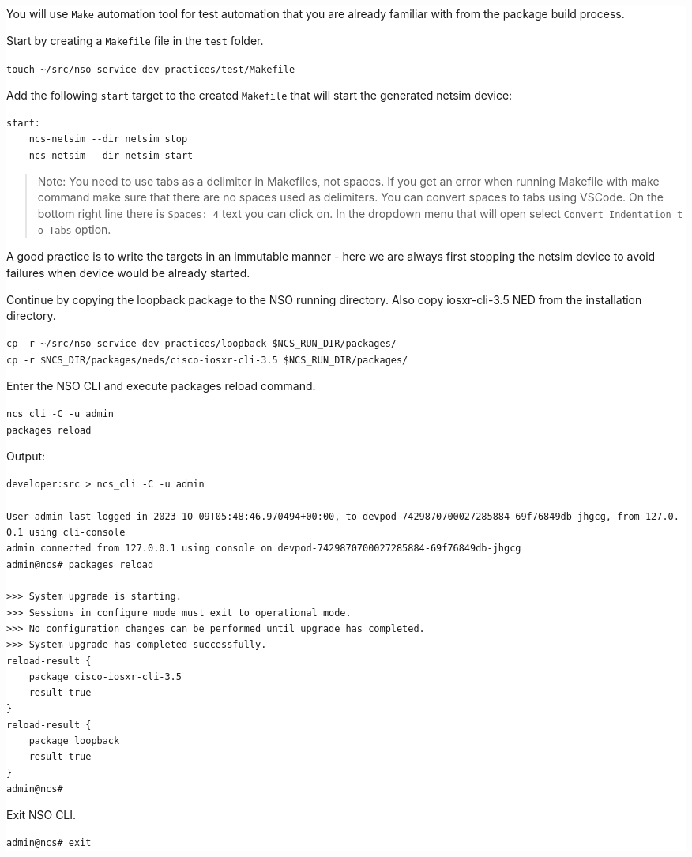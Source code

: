 You will use `Make` automation tool for test automation that you are already familiar with from the package build process.

Start by creating a `Makefile` file in the `test` folder.
```
touch ~/src/nso-service-dev-practices/test/Makefile
```

 Add the following `start` target to the created `Makefile` that will start the generated netsim device:
```
start:
	ncs-netsim --dir netsim stop
	ncs-netsim --dir netsim start
```

> Note: You need to use tabs as a delimiter in Makefiles, not spaces. If you get an error when running Makefile with make command make sure that there are no spaces used as delimiters. You can convert spaces to tabs using VSCode. On the bottom right line there is `Spaces: 4` text you can click on. In the dropdown menu that will open select `Convert Indentation to Tabs` option.

A good practice is to write the targets in an immutable manner - here we are always first stopping the netsim device to avoid failures when device would be already started.

Continue by copying the loopback package to the NSO running directory. Also copy iosxr-cli-3.5 NED from the installation directory.
```
cp -r ~/src/nso-service-dev-practices/loopback $NCS_RUN_DIR/packages/
cp -r $NCS_DIR/packages/neds/cisco-iosxr-cli-3.5 $NCS_RUN_DIR/packages/
```

Enter the NSO CLI and execute packages reload command.
```
ncs_cli -C -u admin
packages reload
```
Output:
```
developer:src > ncs_cli -C -u admin

User admin last logged in 2023-10-09T05:48:46.970494+00:00, to devpod-7429870700027285884-69f76849db-jhgcg, from 127.0.0.1 using cli-console
admin connected from 127.0.0.1 using console on devpod-7429870700027285884-69f76849db-jhgcg
admin@ncs# packages reload

>>> System upgrade is starting.
>>> Sessions in configure mode must exit to operational mode.
>>> No configuration changes can be performed until upgrade has completed.
>>> System upgrade has completed successfully.
reload-result {
    package cisco-iosxr-cli-3.5
    result true
}
reload-result {
    package loopback
    result true
}
admin@ncs#
```
Exit NSO CLI.
```
admin@ncs# exit
```
